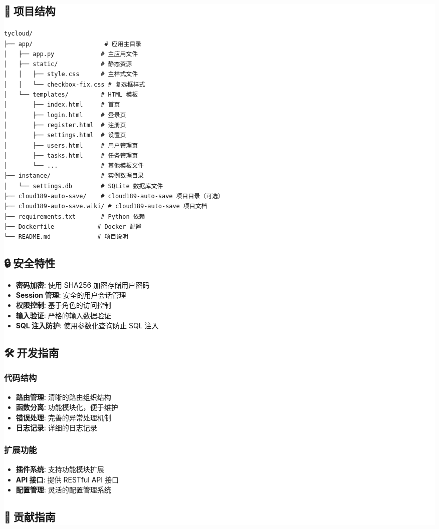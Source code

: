 ## 📁 项目结构

```
tycloud/
├── app/                    # 应用主目录
│   ├── app.py             # 主应用文件
│   ├── static/            # 静态资源
│   │   ├── style.css      # 主样式文件
│   │   └── checkbox-fix.css # 复选框样式
│   └── templates/         # HTML 模板
│       ├── index.html     # 首页
│       ├── login.html     # 登录页
│       ├── register.html  # 注册页
│       ├── settings.html  # 设置页
│       ├── users.html     # 用户管理页
│       ├── tasks.html     # 任务管理页
│       └── ...            # 其他模板文件
├── instance/              # 实例数据目录
│   └── settings.db        # SQLite 数据库文件
├── cloud189-auto-save/    # cloud189-auto-save 项目目录（可选）
├── cloud189-auto-save.wiki/ # cloud189-auto-save 项目文档
├── requirements.txt       # Python 依赖
├── Dockerfile            # Docker 配置
└── README.md             # 项目说明
```

## 🔒 安全特性

- **密码加密**: 使用 SHA256 加密存储用户密码
- **Session 管理**: 安全的用户会话管理
- **权限控制**: 基于角色的访问控制
- **输入验证**: 严格的输入数据验证
- **SQL 注入防护**: 使用参数化查询防止 SQL 注入

## 🛠️ 开发指南

### 代码结构
- **路由管理**: 清晰的路由组织结构
- **函数分离**: 功能模块化，便于维护
- **错误处理**: 完善的异常处理机制
- **日志记录**: 详细的日志记录

### 扩展功能
- **插件系统**: 支持功能模块扩展
- **API 接口**: 提供 RESTful API 接口
- **配置管理**: 灵活的配置管理系统

## 🤝 贡献指南
